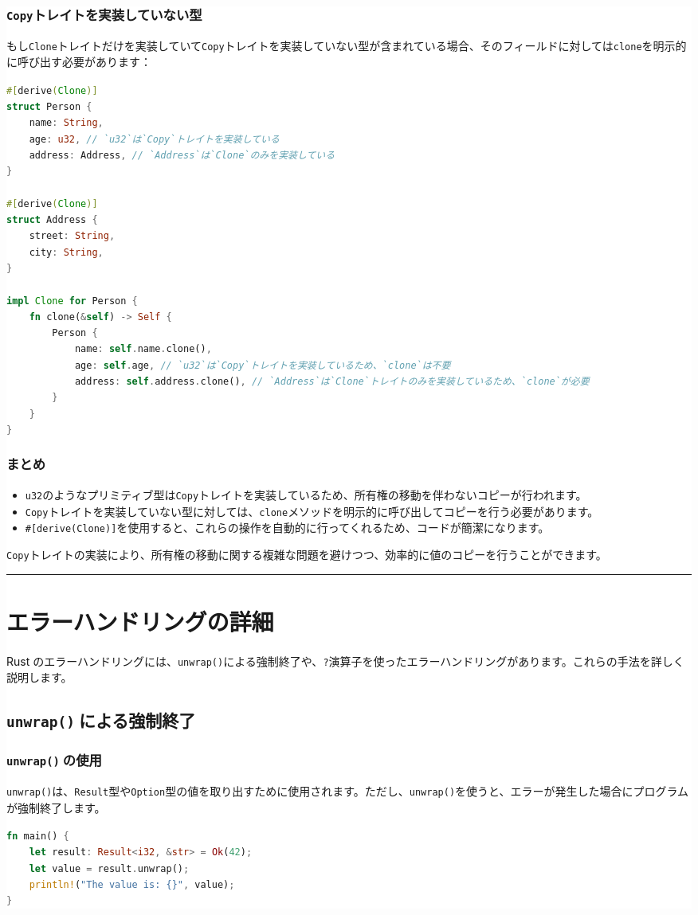 ### `Copy`トレイトを実装していない型

もし`Clone`トレイトだけを実装していて`Copy`トレイトを実装していない型が含まれている場合、そのフィールドに対しては`clone`を明示的に呼び出す必要があります：

```rust
#[derive(Clone)]
struct Person {
    name: String,
    age: u32, // `u32`は`Copy`トレイトを実装している
    address: Address, // `Address`は`Clone`のみを実装している
}

#[derive(Clone)]
struct Address {
    street: String,
    city: String,
}

impl Clone for Person {
    fn clone(&self) -> Self {
        Person {
            name: self.name.clone(),
            age: self.age, // `u32`は`Copy`トレイトを実装しているため、`clone`は不要
            address: self.address.clone(), // `Address`は`Clone`トレイトのみを実装しているため、`clone`が必要
        }
    }
}
```

### まとめ

- `u32`のようなプリミティブ型は`Copy`トレイトを実装しているため、所有権の移動を伴わないコピーが行われます。
- `Copy`トレイトを実装していない型に対しては、`clone`メソッドを明示的に呼び出してコピーを行う必要があります。
- `#[derive(Clone)]`を使用すると、これらの操作を自動的に行ってくれるため、コードが簡潔になります。

`Copy`トレイトの実装により、所有権の移動に関する複雑な問題を避けつつ、効率的に値のコピーを行うことができます。

---

# エラーハンドリングの詳細

Rust のエラーハンドリングには、`unwrap()`による強制終了や、`?`演算子を使ったエラーハンドリングがあります。これらの手法を詳しく説明します。

## `unwrap()` による強制終了

### `unwrap()` の使用

`unwrap()`は、`Result`型や`Option`型の値を取り出すために使用されます。ただし、`unwrap()`を使うと、エラーが発生した場合にプログラムが強制終了します。

```rust
fn main() {
    let result: Result<i32, &str> = Ok(42);
    let value = result.unwrap();
    println!("The value is: {}", value);
}
```
